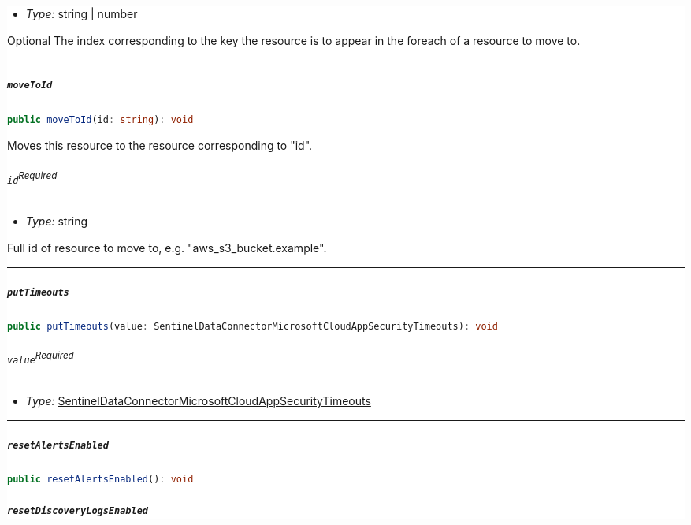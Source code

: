 - *Type:* string | number

Optional The index corresponding to the key the resource is to appear in the foreach of a resource to move to.

---

##### `moveToId` <a name="moveToId" id="@cdktf/provider-azurerm.sentinelDataConnectorMicrosoftCloudAppSecurity.SentinelDataConnectorMicrosoftCloudAppSecurity.moveToId"></a>

```typescript
public moveToId(id: string): void
```

Moves this resource to the resource corresponding to "id".

###### `id`<sup>Required</sup> <a name="id" id="@cdktf/provider-azurerm.sentinelDataConnectorMicrosoftCloudAppSecurity.SentinelDataConnectorMicrosoftCloudAppSecurity.moveToId.parameter.id"></a>

- *Type:* string

Full id of resource to move to, e.g. "aws_s3_bucket.example".

---

##### `putTimeouts` <a name="putTimeouts" id="@cdktf/provider-azurerm.sentinelDataConnectorMicrosoftCloudAppSecurity.SentinelDataConnectorMicrosoftCloudAppSecurity.putTimeouts"></a>

```typescript
public putTimeouts(value: SentinelDataConnectorMicrosoftCloudAppSecurityTimeouts): void
```

###### `value`<sup>Required</sup> <a name="value" id="@cdktf/provider-azurerm.sentinelDataConnectorMicrosoftCloudAppSecurity.SentinelDataConnectorMicrosoftCloudAppSecurity.putTimeouts.parameter.value"></a>

- *Type:* <a href="#@cdktf/provider-azurerm.sentinelDataConnectorMicrosoftCloudAppSecurity.SentinelDataConnectorMicrosoftCloudAppSecurityTimeouts">SentinelDataConnectorMicrosoftCloudAppSecurityTimeouts</a>

---

##### `resetAlertsEnabled` <a name="resetAlertsEnabled" id="@cdktf/provider-azurerm.sentinelDataConnectorMicrosoftCloudAppSecurity.SentinelDataConnectorMicrosoftCloudAppSecurity.resetAlertsEnabled"></a>

```typescript
public resetAlertsEnabled(): void
```

##### `resetDiscoveryLogsEnabled` <a name="resetDiscoveryLogsEnabled" id="@cdktf/provider-azurerm.sentinelDataConnectorMicrosoftCloudAppSecurity.SentinelDataConnectorMicrosoftCloudAppSecurity.resetDiscoveryLogsEnabled"></a>
